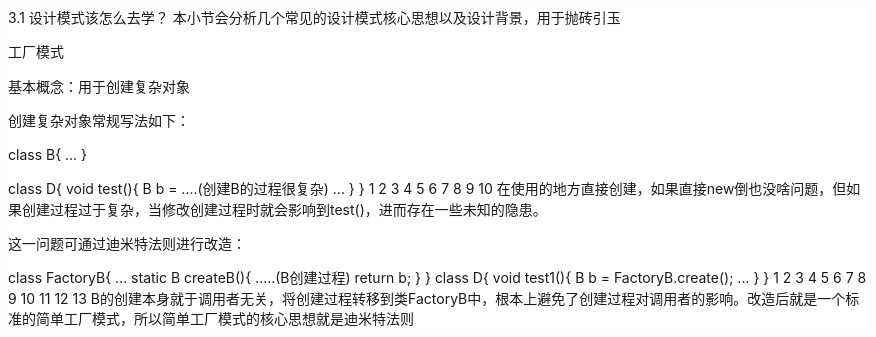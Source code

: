 3.1 设计模式该怎么去学？
本小节会分析几个常见的设计模式核心思想以及设计背景，用于抛砖引玉

工厂模式

基本概念：用于创建复杂对象

创建复杂对象常规写法如下：

class B{
    ...
}

class D{
    void test(){
        B b = ....(创建B的过程很复杂)
        ...
    }
}
1
2
3
4
5
6
7
8
9
10
在使用的地方直接创建，如果直接new倒也没啥问题，但如果创建过程过于复杂，当修改创建过程时就会影响到test()，进而存在一些未知的隐患。

这一问题可通过迪米特法则进行改造：

class FactoryB{
    ...
    static B createB(){
        .....(B创建过程)
        return b;
    }
}
class D{
    void test1(){
        B b = FactoryB.create();
        ...
    }
}
1
2
3
4
5
6
7
8
9
10
11
12
13
B的创建本身就于调用者无关，将创建过程转移到类FactoryB中，根本上避免了创建过程对调用者的影响。改造后就是一个标准的简单工厂模式，所以简单工厂模式的核心思想就是迪米特法则
